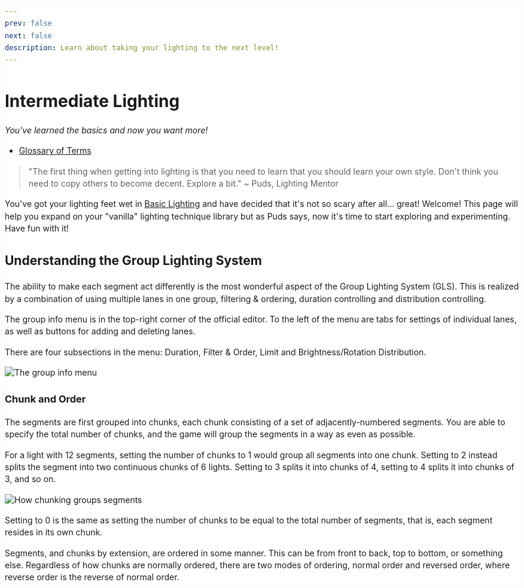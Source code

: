 ```yaml
---
prev: false
next: false
description: Learn about taking your lighting to the next level!
---
```


# Intermediate Lighting

_You've learned the basics and now you want more!_

- [Glossary of Terms](./glossary.md)

> "The first thing when getting into lighting is that you need to learn that you should learn your own style. Don't think you need to copy others to become decent. Explore a bit." ~ Puds, Lighting Mentor

You've got your lighting feet wet in [Basic Lighting](./basic-lighting.md) and have decided that it's not so scary after all... great! Welcome! This page will help you expand on your "vanilla" lighting technique library but as Puds says, now it's time to start exploring and experimenting. Have fun with it!

## Understanding the Group Lighting System

The ability to make each segment act differently is the most wonderful aspect of the Group Lighting System (GLS). This is realized by a combination of using multiple lanes in one group, filtering & ordering, duration controlling and distribution controlling.

The group info menu is in the top-right corner of the official editor. To the left of the menu are tabs for settings of individual lanes, as well as buttons for adding and deleting lanes.

There are four subsections in the menu: Duration, Filter & Order, Limit and Brightness/Rotation Distribution.

![The group info menu](/.assets/images/mapping/groupinfo.png)

### Chunk and Order

The segments are first grouped into chunks, each chunk consisting of a set of adjacently-numbered segments. You are able to specify the total number of chunks, and the game will group the segments in a way as even as possible.

For a light with 12 segments, setting the number of chunks to 1 would group all segments into one chunk. Setting to 2 instead splits the segment into two continuous chunks of 6 lights. Setting to 3 splits it into chunks of 4, setting to 4 splits it into chunks of 3, and so on.

![How chunking groups segments](/.assets/images/mapping/v3/chunks.svg)

Setting to 0 is the same as setting the number of chunks to be equal to the total number of segments, that is, each segment resides in its own chunk.

Segments, and chunks by extension, are ordered in some manner. This can be from front to back, top to bottom, or something else. Regardless of how chunks are normally ordered, there are two modes of ordering, normal order and reversed order, where reverse order is the reverse of normal order.

